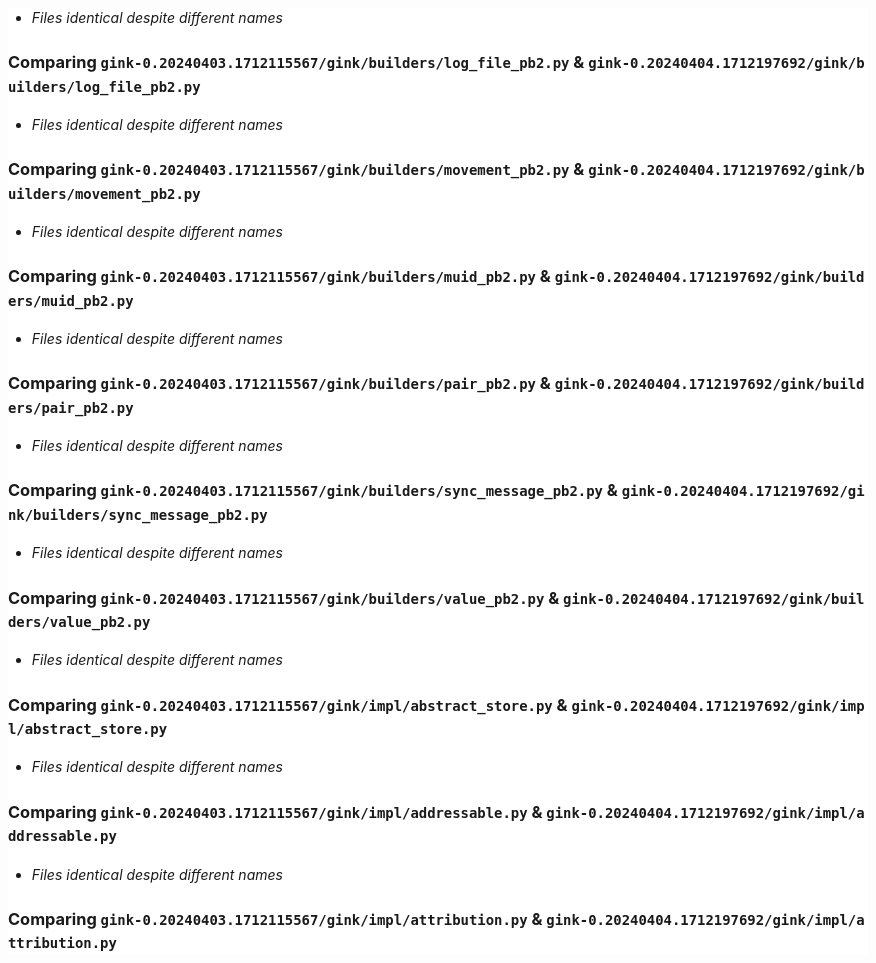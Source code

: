 * *Files identical despite different names*

### Comparing `gink-0.20240403.1712115567/gink/builders/log_file_pb2.py` & `gink-0.20240404.1712197692/gink/builders/log_file_pb2.py`

 * *Files identical despite different names*

### Comparing `gink-0.20240403.1712115567/gink/builders/movement_pb2.py` & `gink-0.20240404.1712197692/gink/builders/movement_pb2.py`

 * *Files identical despite different names*

### Comparing `gink-0.20240403.1712115567/gink/builders/muid_pb2.py` & `gink-0.20240404.1712197692/gink/builders/muid_pb2.py`

 * *Files identical despite different names*

### Comparing `gink-0.20240403.1712115567/gink/builders/pair_pb2.py` & `gink-0.20240404.1712197692/gink/builders/pair_pb2.py`

 * *Files identical despite different names*

### Comparing `gink-0.20240403.1712115567/gink/builders/sync_message_pb2.py` & `gink-0.20240404.1712197692/gink/builders/sync_message_pb2.py`

 * *Files identical despite different names*

### Comparing `gink-0.20240403.1712115567/gink/builders/value_pb2.py` & `gink-0.20240404.1712197692/gink/builders/value_pb2.py`

 * *Files identical despite different names*

### Comparing `gink-0.20240403.1712115567/gink/impl/abstract_store.py` & `gink-0.20240404.1712197692/gink/impl/abstract_store.py`

 * *Files identical despite different names*

### Comparing `gink-0.20240403.1712115567/gink/impl/addressable.py` & `gink-0.20240404.1712197692/gink/impl/addressable.py`

 * *Files identical despite different names*

### Comparing `gink-0.20240403.1712115567/gink/impl/attribution.py` & `gink-0.20240404.1712197692/gink/impl/attribution.py`
